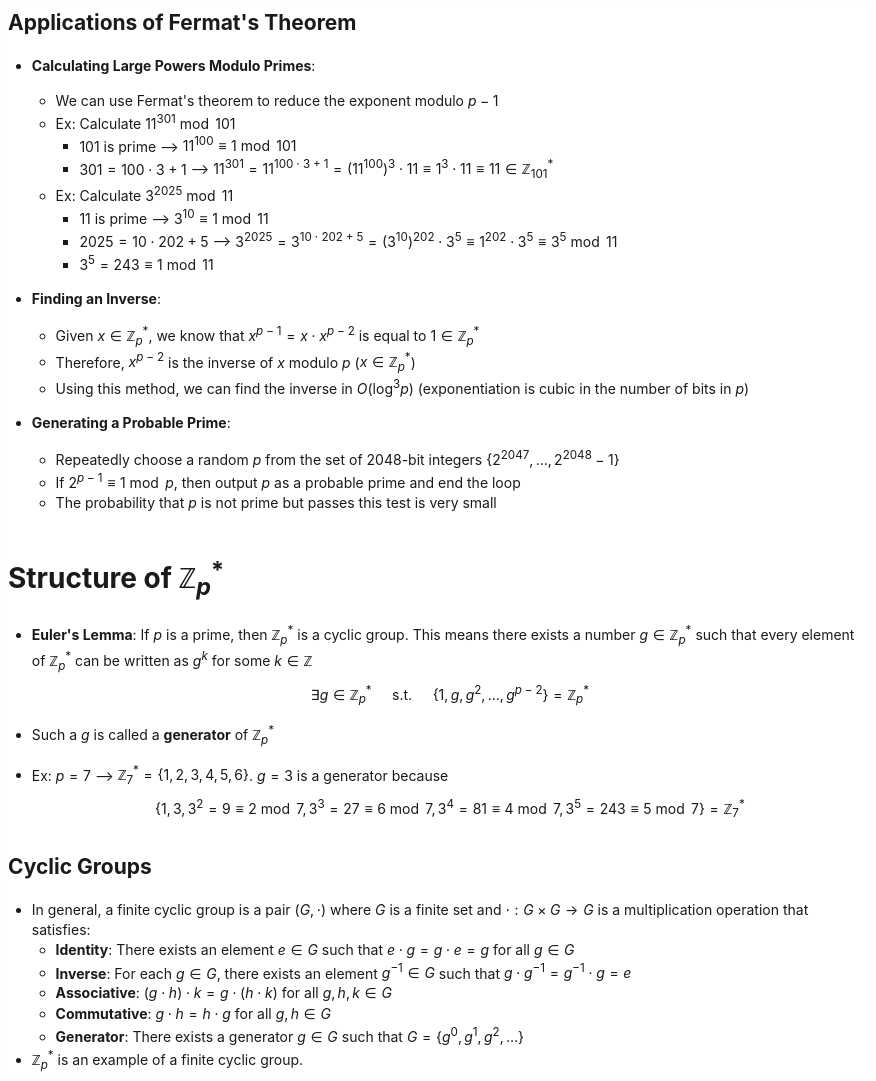 ## Applications of Fermat's Theorem
* **Calculating Large Powers Modulo Primes**:
	* We can use Fermat's theorem to reduce the exponent modulo $p-1$
	* Ex: Calculate $11^{301} \bmod 101$
		* $101$ is prime ⟶ $11^{100} \equiv 1 \bmod 101$
		* $301 = 100 \cdot 3 + 1$ ⟶ $11^{301} = 11^{100 \cdot 3 + 1} = (11^{100})^3 \cdot 11 \equiv 1^3 \cdot 11 \equiv 11 \in \mathbb{Z}_{101}^*$
	* Ex: Calculate $3^{2025} \bmod 11$
		* $11$ is prime ⟶ $3^{10} \equiv 1 \bmod 11$
		* $2025 = 10 \cdot 202 + 5$ ⟶ $3^{2025} = 3^{10 \cdot 202 + 5} = (3^{10})^{202} \cdot 3^5 \equiv 1^{202} \cdot 3^5 \equiv 3^5 \bmod 11$
		* $3^5 = 243 \equiv 1 \bmod 11$

* **Finding an Inverse**:
	* Given $x \in \mathbb{Z}_p^*$, we know that $x^{p-1} = x \cdot x^{p - 2}$ is equal to $1 \in \mathbb{Z}_p^*$
	* Therefore, $x^{p-2}$ is the inverse of $x$ modulo $p$ ($x \in \mathbb{Z}_p^*$)
	* Using this method, we can find the inverse in $O(\log^3 p)$ (exponentiation is cubic in the number of bits in $p$)

* **Generating a Probable Prime**:
	* Repeatedly choose a random $p$ from the set of 2048-bit integers $\{ 2^{2047}, \ldots, 2^{2048} - 1 \}$
	* If $2^{p-1} \equiv 1 \bmod p$, then output $p$ as a probable prime and end the loop
	* The probability that $p$ is not prime but passes this test is very small

# Structure of $\mathbb{Z}_p^*$
* **Euler's Lemma**: If $p$ is a prime, then $\mathbb{Z}_p^*$ is a cyclic group. This means there exists a number $g \in \mathbb{Z}_p^*$ such that every element of $\mathbb{Z}_p^*$ can be written as $g^k$ for some $k \in \mathbb{Z}$
$$
\exists g \in \mathbb{Z}_p^* \quad \text{ s.t. } \quad \{1, g, g^2, \ldots, g^{p-2}\} = \mathbb{Z}_p^*
$$
* Such a $g$ is called a **generator** of $\mathbb{Z}_p^*$

* Ex: $p = 7$ ⟶ $\mathbb{Z}_7^* = \{1, 2, 3, 4, 5, 6\}$. $g = 3$ is a generator because
$$
\{1, 3, 3^2 = 9 \equiv 2 \bmod 7, 3^3 = 27 \equiv 6 \bmod 7, 3^4 = 81 \equiv 4 \bmod 7, 3^5 = 243 \equiv 5 \bmod 7\} = \mathbb{Z}_7^*
$$

## Cyclic Groups
* In general, a finite cyclic group is a pair $(G, \cdot)$ where $G$ is a finite set and $\cdot: G \times G \to G$ is a multiplication operation that satisfies:
	* **Identity**: There exists an element $e \in G$ such that $e \cdot g = g \cdot e = g$ for all $g \in G$
	* **Inverse**: For each $g \in G$, there exists an element $g^{-1} \in G$ such that $g \cdot g^{-1} = g^{-1} \cdot g = e$
	* **Associative**: $(g \cdot h) \cdot k = g \cdot (h \cdot k)$ for all $g, h, k \in G$
	* **Commutative**: $g \cdot h = h \cdot g$ for all $g, h \in G$
	* **Generator**: There exists a generator $g \in G$ such that $G = \{g^0, g^1, g^2, \ldots\}$
* $\mathbb{Z}_p^*$ is an example of a finite cyclic group.
